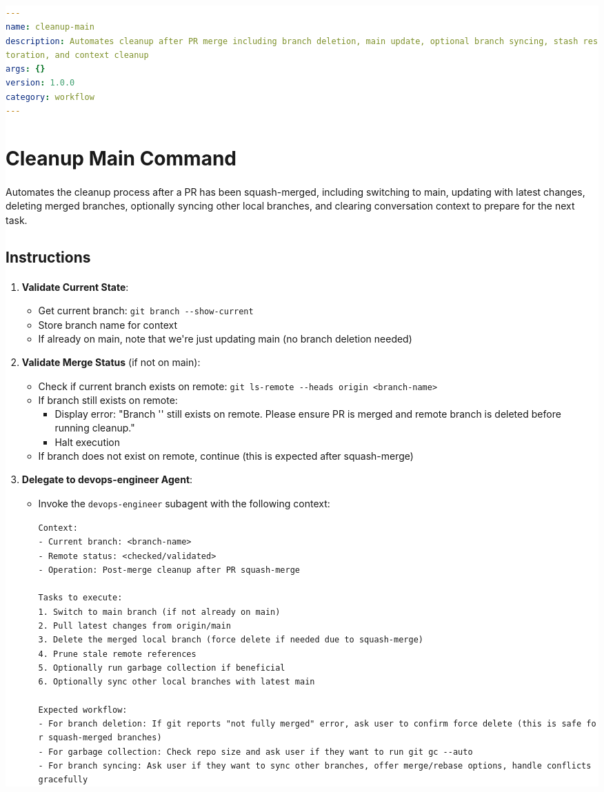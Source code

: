 ```yaml
---
name: cleanup-main
description: Automates cleanup after PR merge including branch deletion, main update, optional branch syncing, stash restoration, and context cleanup
args: {}
version: 1.0.0
category: workflow
---
```


# Cleanup Main Command

Automates the cleanup process after a PR has been squash-merged, including switching to main, updating with latest changes, deleting merged branches, optionally syncing other local branches, and clearing conversation context to prepare for the next task.

## Instructions

1. **Validate Current State**:
   - Get current branch: `git branch --show-current`
   - Store branch name for context
   - If already on main, note that we're just updating main (no branch deletion needed)

2. **Validate Merge Status** (if not on main):
   - Check if current branch exists on remote: `git ls-remote --heads origin <branch-name>`
   - If branch still exists on remote:
     - Display error: "Branch '<branch-name>' still exists on remote. Please ensure PR is merged and remote branch is deleted before running cleanup."
     - Halt execution
   - If branch does not exist on remote, continue (this is expected after squash-merge)

3. **Delegate to devops-engineer Agent**:
   - Invoke the `devops-engineer` subagent with the following context:

     ```text
     Context:
     - Current branch: <branch-name>
     - Remote status: <checked/validated>
     - Operation: Post-merge cleanup after PR squash-merge

     Tasks to execute:
     1. Switch to main branch (if not already on main)
     2. Pull latest changes from origin/main
     3. Delete the merged local branch (force delete if needed due to squash-merge)
     4. Prune stale remote references
     5. Optionally run garbage collection if beneficial
     6. Optionally sync other local branches with latest main

     Expected workflow:
     - For branch deletion: If git reports "not fully merged" error, ask user to confirm force delete (this is safe for squash-merged branches)
     - For garbage collection: Check repo size and ask user if they want to run git gc --auto
     - For branch syncing: Ask user if they want to sync other branches, offer merge/rebase options, handle conflicts gracefully
